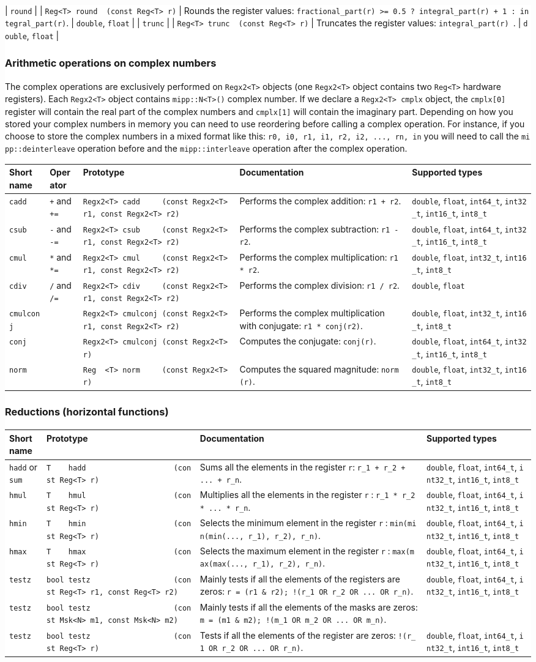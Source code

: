 | `round`        |              | `Reg<T> round  (const Reg<T> r)`                                    | Rounds the register values: `fractional_part(r) >= 0.5 ? integral_part(r) + 1 : integral_part(r)`.  | `double`, `float`                                            |
| `trunc`        |              | `Reg<T> trunc  (const Reg<T> r)`                                    | Truncates the register values: `integral_part(r) `.                                                 | `double`, `float`                                            |

### Arithmetic operations on complex numbers

The complex operations are exclusively performed on `Regx2<T>` objects (one 
`Regx2<T>` object contains two `Reg<T>` hardware registers). Each `Regx2<T>` 
object contains `mipp::N<T>()` complex number. If we declare a `Regx2<T> cmplx` 
object, the `cmplx[0]` register will contain the real part of the complex 
numbers and `cmplx[1]` will contain the imaginary part. Depending on how you 
stored your complex numbers in memory you can need to use reordering before 
calling a complex operation. For instance, if you choose to store the complex 
numbers in a mixed format like this: `r0, i0, r1, i1, r2, i2, ..., rn, in` you 
will need to call the `mipp::deinterleave` operation before and the 
`mipp::interleave` operation after the complex operation.

| **Short name** | **Operator** | **Prototype**                                              | **Documentation**                                                    | **Supported types**                                          |
| :---           | :---         | :---                                                       | :---                                                                 | :---                                                         |
| `cadd`         | `+` and `+=` | `Regx2<T> cadd     (const Regx2<T> r1, const Regx2<T> r2)` | Performs the complex addition: `r1 + r2`.                            | `double`, `float`, `int64_t`, `int32_t`, `int16_t`, `int8_t` |
| `csub`         | `-` and `-=` | `Regx2<T> csub     (const Regx2<T> r1, const Regx2<T> r2)` | Performs the complex subtraction: `r1 - r2`.                         | `double`, `float`, `int64_t`, `int32_t`, `int16_t`, `int8_t` |
| `cmul`         | `*` and `*=` | `Regx2<T> cmul     (const Regx2<T> r1, const Regx2<T> r2)` | Performs the complex multiplication: `r1 * r2`.                      | `double`, `float`, `int32_t`, `int16_t`, `int8_t`            |
| `cdiv`         | `/` and `/=` | `Regx2<T> cdiv     (const Regx2<T> r1, const Regx2<T> r2)` | Performs the complex division: `r1 / r2`.                            | `double`, `float`                                            |
| `cmulconj`     |              | `Regx2<T> cmulconj (const Regx2<T> r1, const Regx2<T> r2)` | Performs the complex multiplication with conjugate: `r1 * conj(r2)`. | `double`, `float`, `int32_t`, `int16_t`, `int8_t`            |
| `conj`         |              | `Regx2<T> cmulconj (const Regx2<T> r)`                     | Computes the conjugate: `conj(r)`.                                   | `double`, `float`, `int64_t`, `int32_t`, `int16_t`, `int8_t` |
| `norm`         |              | `Reg  <T> norm     (const Regx2<T> r)`                     | Computes the squared magnitude: `norm(r)`.                           | `double`, `float`, `int32_t`, `int16_t`, `int8_t`            |

### Reductions (horizontal functions)

| **Short name**    | **Prototype**                                                     | **Documentation**                                                                                                  | **Supported types**                                          |
| :---              | :---                                                              | :---                                                                                                               | :---                                                         |
| `hadd` or `sum`   | `T    hadd                    (const Reg<T> r)`                   | Sums all the elements in the register `r`: `r_1 + r_2 + ... + r_n`.                                                | `double`, `float`, `int64_t`, `int32_t`, `int16_t`, `int8_t` |
| `hmul`            | `T    hmul                    (const Reg<T> r)`                   | Multiplies all the elements in the register `r` : `r_1 * r_2 * ... * r_n`.                                         | `double`, `float`, `int64_t`, `int32_t`, `int16_t`, `int8_t` |
| `hmin`            | `T    hmin                    (const Reg<T> r)`                   | Selects the minimum element in the register `r` : `min(min(min(..., r_1), r_2), r_n)`.                             | `double`, `float`, `int64_t`, `int32_t`, `int16_t`, `int8_t` |
| `hmax`            | `T    hmax                    (const Reg<T> r)`                   | Selects the maximum element in the register `r` : `max(max(max(..., r_1), r_2), r_n)`.                             | `double`, `float`, `int64_t`, `int32_t`, `int16_t`, `int8_t` |
| `testz`           | `bool testz                   (const Reg<T> r1, const Reg<T> r2)` | Mainly tests if all the elements of the registers are zeros: `r = (r1 & r2); !(r_1 OR r_2 OR ... OR r_n)`.         | `double`, `float`, `int64_t`, `int32_t`, `int16_t`, `int8_t` |
| `testz`           | `bool testz                   (const Msk<N> m1, const Msk<N> m2)` | Mainly tests if all the elements of the masks are zeros: `m = (m1 & m2); !(m_1 OR m_2 OR ... OR m_n)`.             |                                                              |
| `testz`           | `bool testz                   (const Reg<T> r)`                   | Tests if all the elements of the register are zeros: `!(r_1 OR r_2 OR ... OR r_n)`.                                | `double`, `float`, `int64_t`, `int32_t`, `int16_t`, `int8_t` |